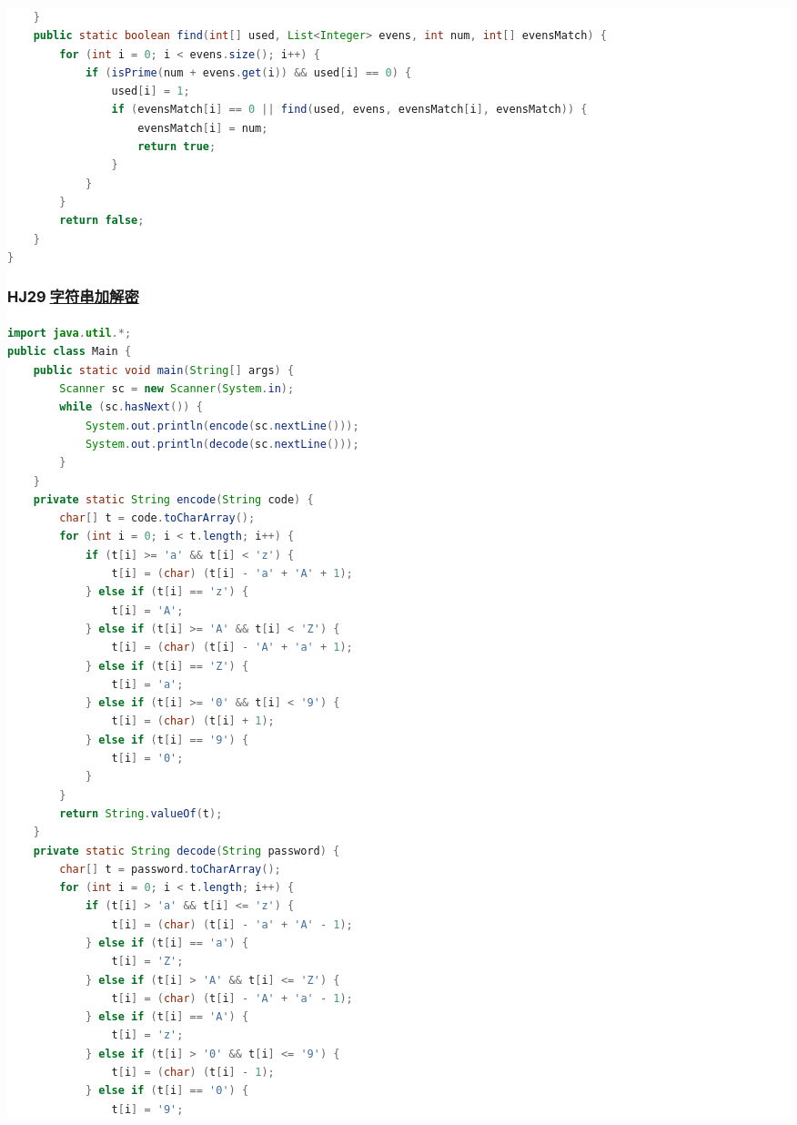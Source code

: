 ```java
    }
    public static boolean find(int[] used, List<Integer> evens, int num, int[] evensMatch) {
        for (int i = 0; i < evens.size(); i++) {
            if (isPrime(num + evens.get(i)) && used[i] == 0) {
                used[i] = 1;
                if (evensMatch[i] == 0 || find(used, evens, evensMatch[i], evensMatch)) {
                    evensMatch[i] = num;
                    return true;
                }
            }
        }
        return false;
    }
}
```

### HJ29 [字符串加解密](https://www.nowcoder.com/practice/2aa32b378a024755a3f251e75cbf233a)

```java
import java.util.*;
public class Main {
    public static void main(String[] args) {
        Scanner sc = new Scanner(System.in);
        while (sc.hasNext()) {
            System.out.println(encode(sc.nextLine()));
            System.out.println(decode(sc.nextLine()));
        }
    }
    private static String encode(String code) {
        char[] t = code.toCharArray();
        for (int i = 0; i < t.length; i++) {
            if (t[i] >= 'a' && t[i] < 'z') {
                t[i] = (char) (t[i] - 'a' + 'A' + 1);
            } else if (t[i] == 'z') {
                t[i] = 'A';
            } else if (t[i] >= 'A' && t[i] < 'Z') {
                t[i] = (char) (t[i] - 'A' + 'a' + 1);
            } else if (t[i] == 'Z') {
                t[i] = 'a';
            } else if (t[i] >= '0' && t[i] < '9') {
                t[i] = (char) (t[i] + 1);
            } else if (t[i] == '9') {
                t[i] = '0';
            }
        }
        return String.valueOf(t);
    }
    private static String decode(String password) {
        char[] t = password.toCharArray();
        for (int i = 0; i < t.length; i++) {
            if (t[i] > 'a' && t[i] <= 'z') {
                t[i] = (char) (t[i] - 'a' + 'A' - 1);
            } else if (t[i] == 'a') {
                t[i] = 'Z';
            } else if (t[i] > 'A' && t[i] <= 'Z') {
                t[i] = (char) (t[i] - 'A' + 'a' - 1);
            } else if (t[i] == 'A') {
                t[i] = 'z';
            } else if (t[i] > '0' && t[i] <= '9') {
                t[i] = (char) (t[i] - 1);
            } else if (t[i] == '0') {
                t[i] = '9';
```